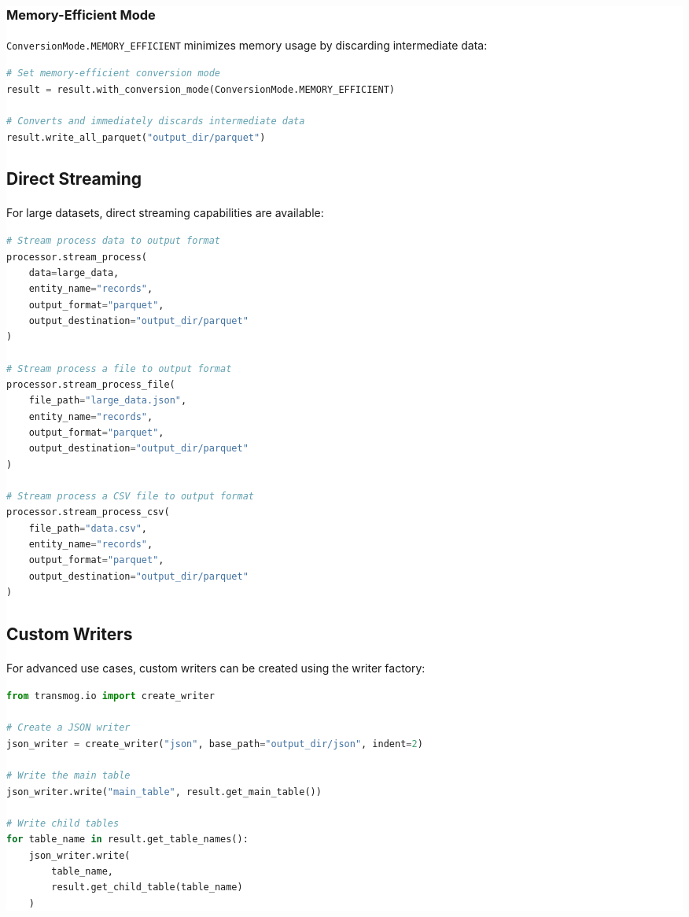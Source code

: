 ### Memory-Efficient Mode

`ConversionMode.MEMORY_EFFICIENT` minimizes memory usage by discarding intermediate data:

```python
# Set memory-efficient conversion mode
result = result.with_conversion_mode(ConversionMode.MEMORY_EFFICIENT)

# Converts and immediately discards intermediate data
result.write_all_parquet("output_dir/parquet")
```

## Direct Streaming

For large datasets, direct streaming capabilities are available:

```python
# Stream process data to output format
processor.stream_process(
    data=large_data,
    entity_name="records",
    output_format="parquet",
    output_destination="output_dir/parquet"
)

# Stream process a file to output format
processor.stream_process_file(
    file_path="large_data.json",
    entity_name="records",
    output_format="parquet",
    output_destination="output_dir/parquet"
)

# Stream process a CSV file to output format
processor.stream_process_csv(
    file_path="data.csv",
    entity_name="records",
    output_format="parquet",
    output_destination="output_dir/parquet"
)
```

## Custom Writers

For advanced use cases, custom writers can be created using the writer factory:

```python
from transmog.io import create_writer

# Create a JSON writer
json_writer = create_writer("json", base_path="output_dir/json", indent=2)

# Write the main table
json_writer.write("main_table", result.get_main_table())

# Write child tables
for table_name in result.get_table_names():
    json_writer.write(
        table_name,
        result.get_child_table(table_name)
    )
```
